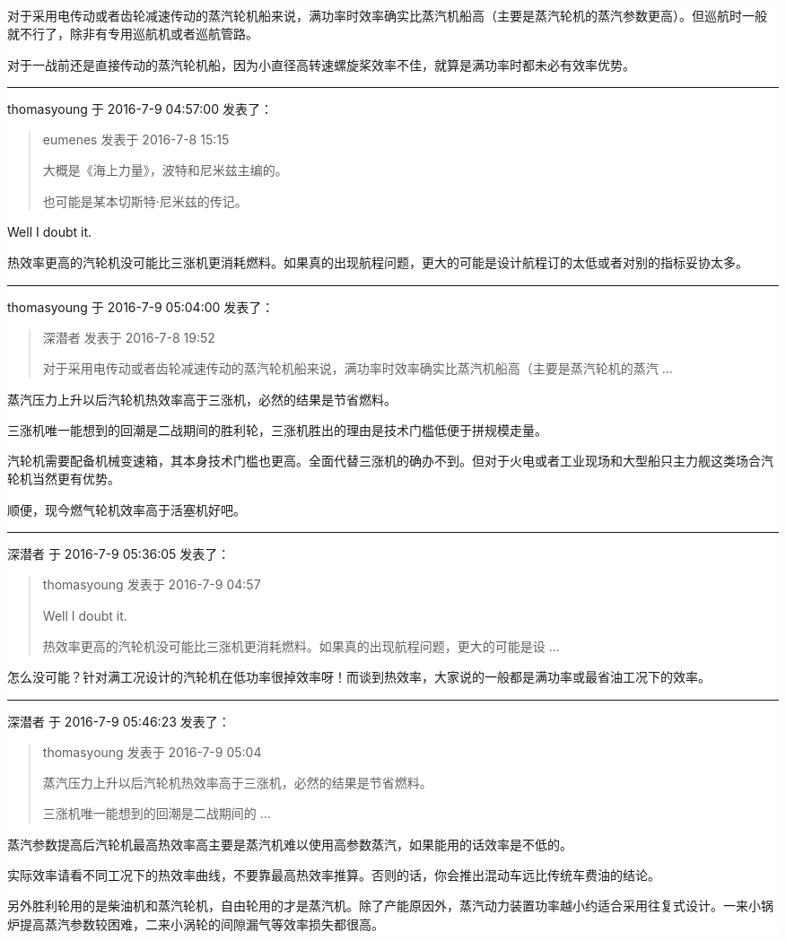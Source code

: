 对于采用电传动或者齿轮减速传动的蒸汽轮机船来说，满功率时效率确实比蒸汽机船高（主要是蒸汽轮机的蒸汽参数更高）。但巡航时一般就不行了，除非有专用巡航机或者巡航管路。

对于一战前还是直接传动的蒸汽轮机船，因为小直径高转速螺旋桨效率不佳，就算是满功率时都未必有效率优势。

---

thomasyoung 于 2016-7-9 04:57:00 发表了：

> eumenes 发表于 2016-7-8 15:15
>
> 大概是《海上力量》，波特和尼米兹主编的。
>
> 也可能是某本切斯特·尼米兹的传记。

Well I doubt it.

热效率更高的汽轮机没可能比三涨机更消耗燃料。如果真的出现航程问题，更大的可能是设计航程订的太低或者对别的指标妥协太多。

---

thomasyoung 于 2016-7-9 05:04:00 发表了：

> 深潜者 发表于 2016-7-8 19:52
>
> 对于采用电传动或者齿轮减速传动的蒸汽轮机船来说，满功率时效率确实比蒸汽机船高（主要是蒸汽轮机的蒸汽 ...

蒸汽压力上升以后汽轮机热效率高于三涨机，必然的结果是节省燃料。

三涨机唯一能想到的回潮是二战期间的胜利轮，三涨机胜出的理由是技术门槛低便于拼规模走量。

汽轮机需要配备机械变速箱，其本身技术门槛也更高。全面代替三涨机的确办不到。但对于火电或者工业现场和大型船只主力舰这类场合汽轮机当然更有优势。

顺便，现今燃气轮机效率高于活塞机好吧。

---

深潜者 于 2016-7-9 05:36:05 发表了：

> thomasyoung 发表于 2016-7-9 04:57
>
> Well I doubt it.
>
> 热效率更高的汽轮机没可能比三涨机更消耗燃料。如果真的出现航程问题，更大的可能是设 ...

怎么没可能？针对满工况设计的汽轮机在低功率很掉效率呀！而谈到热效率，大家说的一般都是满功率或最省油工况下的效率。

---

深潜者 于 2016-7-9 05:46:23 发表了：

> thomasyoung 发表于 2016-7-9 05:04
>
> 蒸汽压力上升以后汽轮机热效率高于三涨机，必然的结果是节省燃料。
>
> 三涨机唯一能想到的回潮是二战期间的 ...

蒸汽参数提高后汽轮机最高热效率高主要是蒸汽机难以使用高参数蒸汽，如果能用的话效率是不低的。

实际效率请看不同工况下的热效率曲线，不要靠最高热效率推算。否则的话，你会推出混动车远比传统车费油的结论。

另外胜利轮用的是柴油机和蒸汽轮机，自由轮用的才是蒸汽机。除了产能原因外，蒸汽动力装置功率越小约适合采用往复式设计。一来小锅炉提高蒸汽参数较困难，二来小涡轮的间隙漏气等效率损失都很高。
